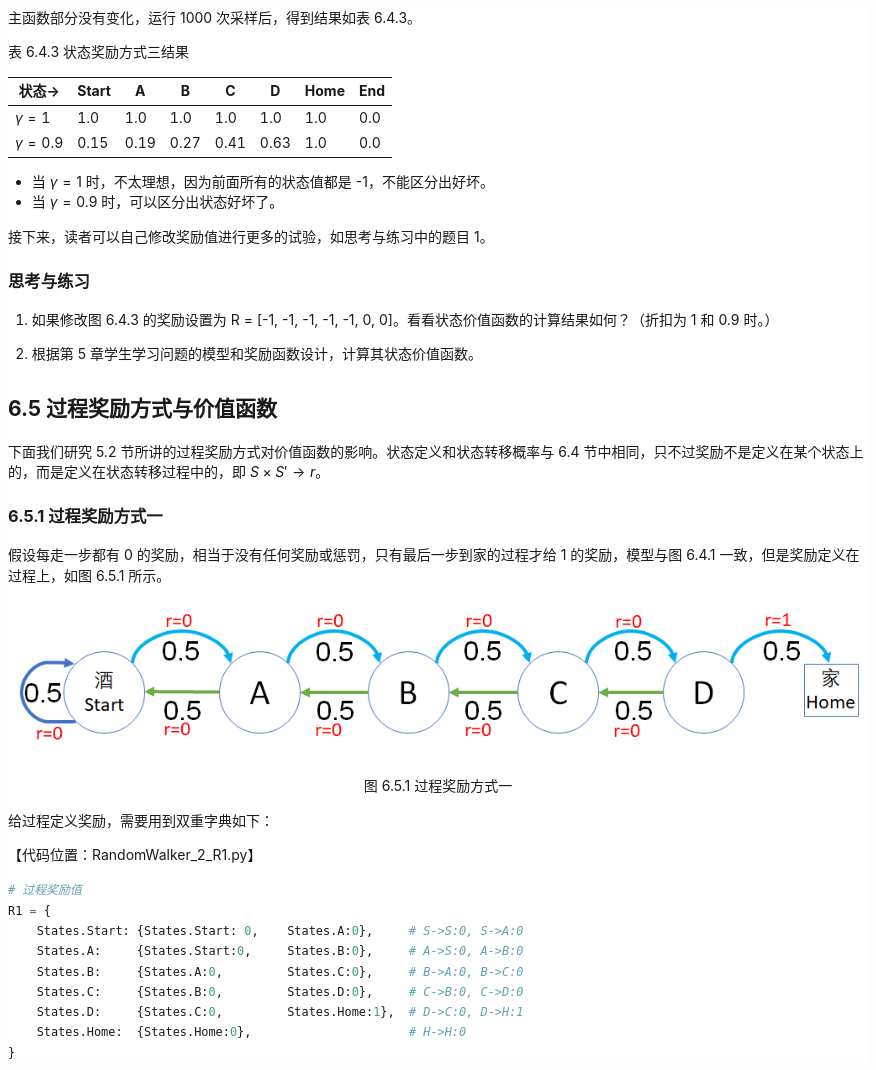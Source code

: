 主函数部分没有变化，运行 1000 次采样后，得到结果如表 6.4.3。

表 6.4.3 状态奖励方式三结果

| 状态$\to$    | Start | A    | B    | C    | D    | Home | End  |
| ------------ | ----- | ---- | ---- | ---- | ---- | ---- | ---- |
| $\gamma=1$   | 1.0   | 1.0  | 1.0  | 1.0  | 1.0  | 1.0  | 0.0  |
| $\gamma=0.9$ | 0.15  | 0.19 | 0.27 | 0.41 | 0.63 | 1.0  | 0.0  |

- 当 $\gamma=1$ 时，不太理想，因为前面所有的状态值都是 -1，不能区分出好坏。
- 当 $\gamma=0.9$ 时，可以区分出状态好坏了。

接下来，读者可以自己修改奖励值进行更多的试验，如思考与练习中的题目 1。

### 思考与练习

1. 如果修改图 6.4.3 的奖励设置为 R = [-1, -1, -1, -1, -1, 0, 0]。看看状态价值函数的计算结果如何？（折扣为 1 和 0.9 时。）

2. 根据第 5 章学生学习问题的模型和奖励函数设计，计算其状态价值函数。



## 6.5 过程奖励方式与价值函数

下面我们研究 5.2 节所讲的过程奖励方式对价值函数的影响。状态定义和状态转移概率与 6.4 节中相同，只不过奖励不是定义在某个状态上的，而是定义在状态转移过程中的，即 $S \times S' \to r$。

### 6.5.1 过程奖励方式一

假设每走一步都有 0 的奖励，相当于没有任何奖励或惩罚，只有最后一步到家的过程才给 1 的奖励，模型与图 6.4.1 一致，但是奖励定义在过程上，如图 6.5.1 所示。

<center>
<img src="./img/RandomWalker-2-1.png">


图 6.5.1 过程奖励方式一
</center>

给过程定义奖励，需要用到双重字典如下：

【代码位置：RandomWalker_2_R1.py】

```Python
# 过程奖励值
R1 = {
    States.Start: {States.Start: 0,    States.A:0},     # S->S:0, S->A:0
    States.A:     {States.Start:0,     States.B:0},     # A->S:0, A->B:0
    States.B:     {States.A:0,         States.C:0},     # B->A:0, B->C:0
    States.C:     {States.B:0,         States.D:0},     # C->B:0, C->D:0
    States.D:     {States.C:0,         States.Home:1},  # D->C:0, D->H:1
    States.Home:  {States.Home:0},                      # H->H:0
}
```
